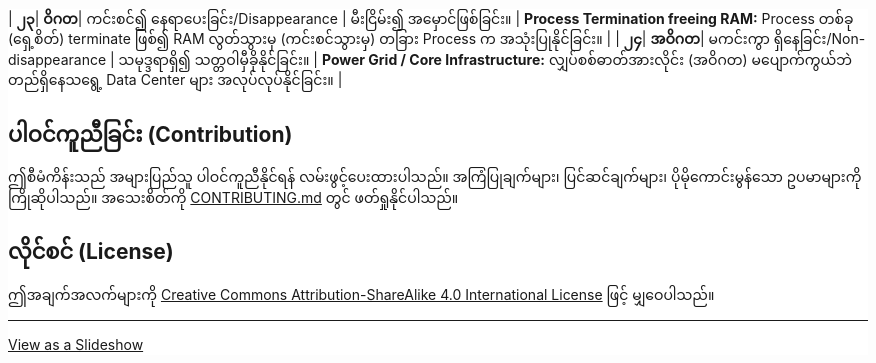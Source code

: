 | **၂၃**| **ဝိဂတ**| ကင်းစင်၍ နေရာပေးခြင်း/Disappearance | မီးငြိမ်း၍ အမှောင်ဖြစ်ခြင်း။ | **Process Termination freeing RAM:** Process တစ်ခု (ရှေ့စိတ်) terminate ဖြစ်၍ RAM လွတ်သွားမှ (ကင်းစင်သွားမှ) တခြား Process က အသုံးပြုနိုင်ခြင်း။ |
| **၂၄**| **အဝိဂတ**| မကင်းကွာ ရှိနေခြင်း/Non-disappearance | သမုဒ္ဒရာရှိ၍ သတ္တဝါမှီခိုနိုင်ခြင်း။ | **Power Grid / Core Infrastructure:** လျှပ်စစ်ဓာတ်အားလိုင်း (အဝိဂတ) မပျောက်ကွယ်ဘဲ တည်ရှိနေသရွေ့ Data Center များ အလုပ်လုပ်နိုင်ခြင်း။ |

## ပါဝင်ကူညီခြင်း (Contribution)

ဤစီမံကိန်းသည် အများပြည်သူ ပါဝင်ကူညီနိုင်ရန် လမ်းဖွင့်ပေးထားပါသည်။ အကြံပြုချက်များ၊ ပြင်ဆင်ချက်များ၊ ပိုမိုကောင်းမွန်သော ဥပမာများကို ကြိုဆိုပါသည်။ အသေးစိတ်ကို [CONTRIBUTING.md](CONTRIBUTING.md) တွင် ဖတ်ရှုနိုင်ပါသည်။

## လိုင်စင် (License)

ဤအချက်အလက်များကို [Creative Commons Attribution-ShareAlike 4.0 International License](https://creativecommons.org/licenses/by-sa/4.0/) ဖြင့် မျှဝေပါသည်။

---
[View as a Slideshow](https://kokoye2007.github.io/paccaya-programming-analogy/index.html) 


